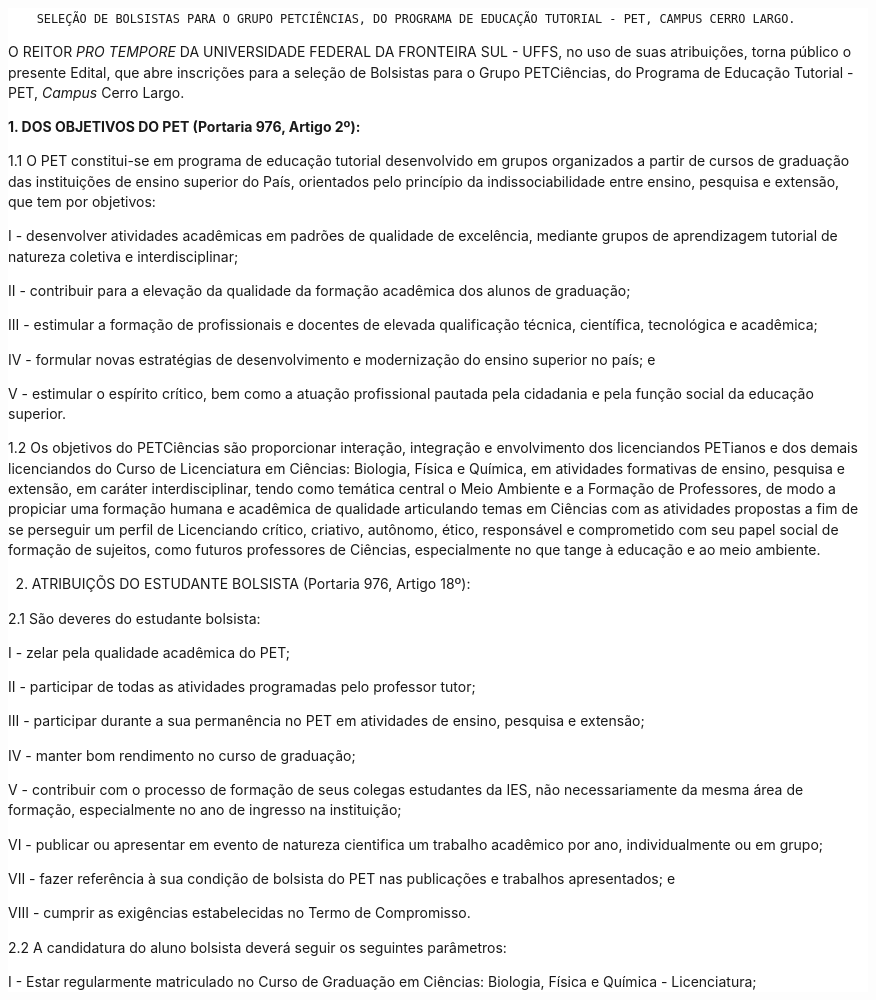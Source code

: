         SELEÇÃO DE BOLSISTAS PARA O GRUPO PETCIÊNCIAS, DO PROGRAMA DE EDUCAÇÃO TUTORIAL - PET, CAMPUS CERRO LARGO.  

O REITOR *PRO TEMPORE* DA UNIVERSIDADE FEDERAL DA FRONTEIRA SUL - UFFS, no uso de suas atribuições, torna público o presente Edital, que abre inscrições para a seleção de Bolsistas para o Grupo PETCiências, do Programa de Educação Tutorial - PET, *Campus* Cerro Largo.

 **1. DOS OBJETIVOS DO PET (Portaria 976, Artigo 2º):**

 1.1 O PET constitui-se em programa de educação tutorial desenvolvido em grupos organizados a partir de cursos de graduação das instituições de ensino superior do País, orientados pelo princípio da indissociabilidade entre ensino, pesquisa e extensão, que tem por objetivos:

 I - desenvolver atividades acadêmicas em padrões de qualidade de excelência, mediante grupos de aprendizagem tutorial de natureza coletiva e interdisciplinar;

 II - contribuir para a elevação da qualidade da formação acadêmica dos alunos de graduação;

 III - estimular a formação de profissionais e docentes de elevada qualificação técnica, científica, tecnológica e acadêmica;

 IV - formular novas estratégias de desenvolvimento e modernização do ensino superior no país; e

 V - estimular o espírito crítico, bem como a atuação profissional pautada pela cidadania e pela função social da educação superior.

 1.2 Os objetivos do PETCiências são proporcionar interação, integração e envolvimento dos licenciandos PETianos e dos demais licenciandos do Curso de Licenciatura em Ciências: Biologia, Física e Química, em atividades formativas de ensino, pesquisa e extensão, em caráter interdisciplinar, tendo como temática central o Meio Ambiente e a Formação de Professores, de modo a propiciar uma formação humana e acadêmica de qualidade articulando temas em Ciências com as atividades propostas a fim de se perseguir um perfil de Licenciando crítico, criativo, autônomo, ético, responsável e comprometido com seu papel social de formação de sujeitos, como futuros professores de Ciências, especialmente no que tange à educação e ao meio ambiente.

 2. ATRIBUIÇÕS DO ESTUDANTE BOLSISTA (Portaria 976, Artigo 18º):

 2.1 São deveres do estudante bolsista:

 I - zelar pela qualidade acadêmica do PET;

 II - participar de todas as atividades programadas pelo professor tutor;

 III - participar durante a sua permanência no PET em atividades de ensino, pesquisa e extensão;

 IV - manter bom rendimento no curso de graduação;

 V - contribuir com o processo de formação de seus colegas estudantes da IES, não necessariamente da mesma área de formação, especialmente no ano de ingresso na instituição;

 VI - publicar ou apresentar em evento de natureza cientifica um trabalho acadêmico por ano, individualmente ou em grupo;

 VII - fazer referência à sua condição de bolsista do PET nas publicações e trabalhos apresentados; e

 VIII - cumprir as exigências estabelecidas no Termo de Compromisso.

 2.2 A candidatura do aluno bolsista deverá seguir os seguintes parâmetros:

 I - Estar regularmente matriculado no Curso de Graduação em Ciências: Biologia, Física e Química - Licenciatura;
